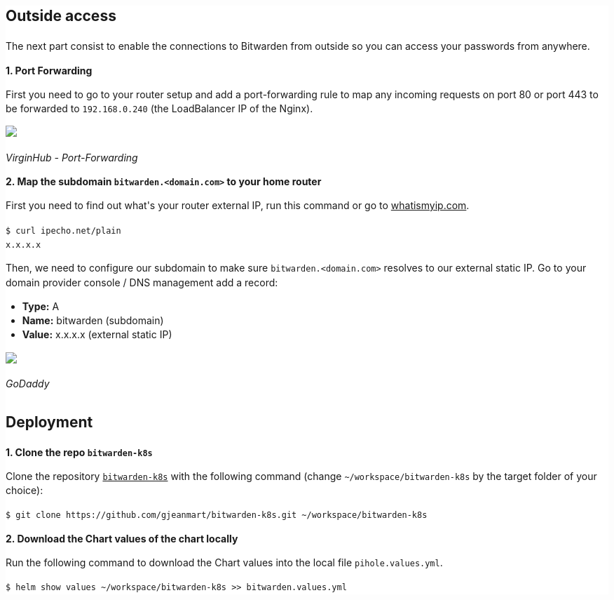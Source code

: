 ## Outside access


The next part consist to enable the connections to Bitwarden from outside so you can access your passwords from anywhere.

**1. Port Forwarding**

First you need to go to your router setup and add a port-forwarding rule to map any incoming requests on port 80 or port 443 to be forwarded to `192.168.0.240` (the LoadBalancer IP of the Nginx).

![](https://i.imgur.com/iqpI0H3.png)

_VirginHub - Port-Forwarding_


**2. Map the subdomain `bitwarden.<domain.com>` to your home router**

First you need to find out what's your router external IP, run this command or go to [whatismyip.com](https://www.whatismyip.com).

```
$ curl ipecho.net/plain
x.x.x.x
```

Then, we need to configure our subdomain to make sure `bitwarden.<domain.com>` resolves to our external static IP. Go to your domain provider console / DNS management add a record:

- **Type:** A
- **Name:** bitwarden (subdomain)
- **Value:** x.x.x.x (external static IP)

![](https://i.imgur.com/Gt4ZG3i.png)

_GoDaddy_




## Deployment


**1. Clone the repo `bitwarden-k8s`**

Clone the repository [`bitwarden-k8s`](https://github.com/cdwv/bitwarden-k8s) with the following command (change `~/workspace/bitwarden-k8s` by the target folder of your choice):

```
$ git clone https://github.com/gjeanmart/bitwarden-k8s.git ~/workspace/bitwarden-k8s
```


**2. Download the Chart values of the chart locally**

Run the following command to download the Chart values into the local file `pihole.values.yml`.

```
$ helm show values ~/workspace/bitwarden-k8s >> bitwarden.values.yml
```
